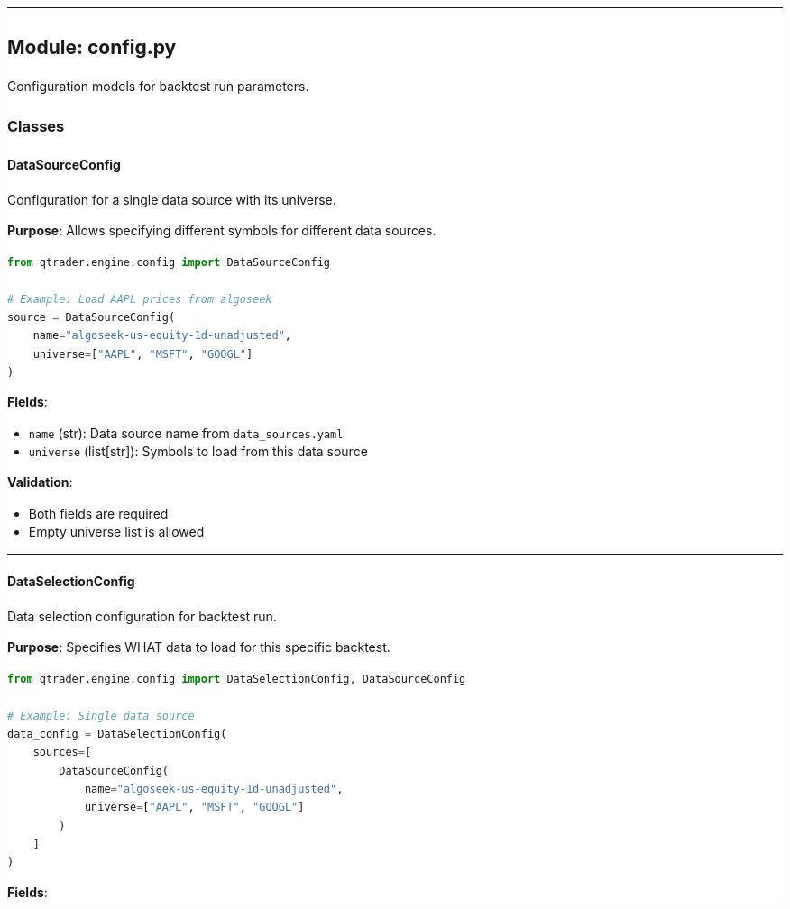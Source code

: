 ______________________________________________________________________

## Module: config.py

Configuration models for backtest run parameters.

### Classes

#### DataSourceConfig

Configuration for a single data source with its universe.

**Purpose**: Allows specifying different symbols for different data sources.

```python
from qtrader.engine.config import DataSourceConfig

# Example: Load AAPL prices from algoseek
source = DataSourceConfig(
    name="algoseek-us-equity-1d-unadjusted",
    universe=["AAPL", "MSFT", "GOOGL"]
)
```

**Fields**:

- `name` (str): Data source name from `data_sources.yaml`
- `universe` (list[str]): Symbols to load from this data source

**Validation**:

- Both fields are required
- Empty universe list is allowed

______________________________________________________________________

#### DataSelectionConfig

Data selection configuration for backtest run.

**Purpose**: Specifies WHAT data to load for this specific backtest.

```python
from qtrader.engine.config import DataSelectionConfig, DataSourceConfig

# Example: Single data source
data_config = DataSelectionConfig(
    sources=[
        DataSourceConfig(
            name="algoseek-us-equity-1d-unadjusted",
            universe=["AAPL", "MSFT", "GOOGL"]
        )
    ]
)
```

**Fields**:
